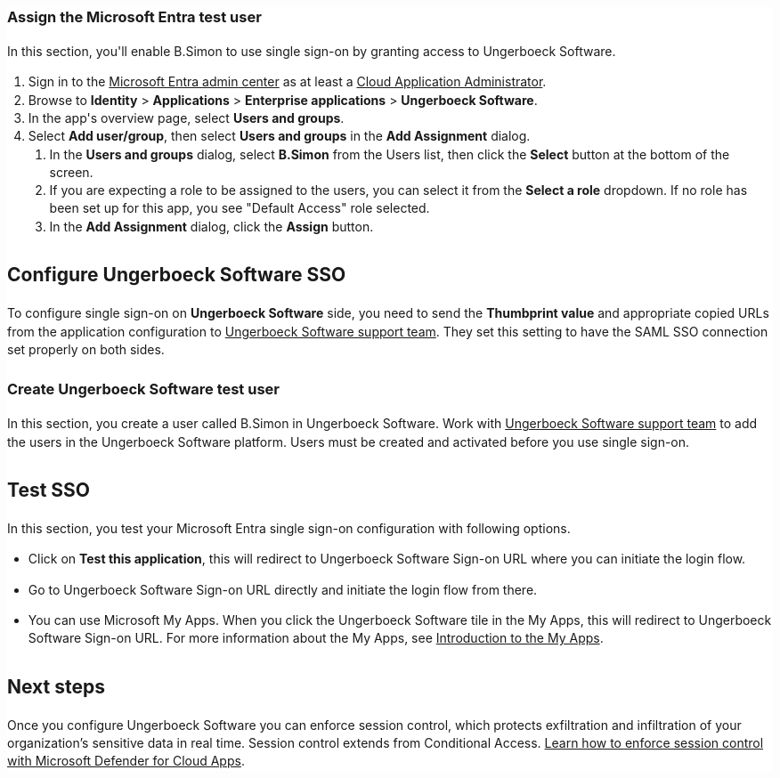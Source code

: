 <a name='assign-the-azure-ad-test-user'></a>

### Assign the Microsoft Entra test user

In this section, you'll enable B.Simon to use single sign-on by granting access to Ungerboeck Software.

1. Sign in to the [Microsoft Entra admin center](https://entra.microsoft.com) as at least a [Cloud Application Administrator](~/identity/role-based-access-control/permissions-reference.md#cloud-application-administrator).
1. Browse to **Identity** > **Applications** > **Enterprise applications** > **Ungerboeck Software**.
1. In the app's overview page, select **Users and groups**.
1. Select **Add user/group**, then select **Users and groups** in the **Add Assignment** dialog.
   1. In the **Users and groups** dialog, select **B.Simon** from the Users list, then click the **Select** button at the bottom of the screen.
   1. If you are expecting a role to be assigned to the users, you can select it from the **Select a role** dropdown. If no role has been set up for this app, you see "Default Access" role selected.
   1. In the **Add Assignment** dialog, click the **Assign** button.

## Configure Ungerboeck Software SSO

To configure single sign-on on **Ungerboeck Software** side, you need to send the **Thumbprint value** and appropriate copied URLs from the application configuration to [Ungerboeck Software support team](mailto:Rhonda.Jannings@ungerboeck.com). They set this setting to have the SAML SSO connection set properly on both sides.

### Create Ungerboeck Software test user

In this section, you create a user called B.Simon in Ungerboeck Software. Work with [Ungerboeck Software support team](mailto:Rhonda.Jannings@ungerboeck.com) to add the users in the Ungerboeck Software platform. Users must be created and activated before you use single sign-on.

## Test SSO

In this section, you test your Microsoft Entra single sign-on configuration with following options. 

* Click on **Test this application**, this will redirect to Ungerboeck Software Sign-on URL where you can initiate the login flow. 

* Go to Ungerboeck Software Sign-on URL directly and initiate the login flow from there.

* You can use Microsoft My Apps. When you click the Ungerboeck Software tile in the My Apps, this will redirect to Ungerboeck Software Sign-on URL. For more information about the My Apps, see [Introduction to the My Apps](https://support.microsoft.com/account-billing/sign-in-and-start-apps-from-the-my-apps-portal-2f3b1bae-0e5a-4a86-a33e-876fbd2a4510).

## Next steps

Once you configure Ungerboeck Software you can enforce session control, which protects exfiltration and infiltration of your organization’s sensitive data in real time. Session control extends from Conditional Access. [Learn how to enforce session control with Microsoft Defender for Cloud Apps](/cloud-app-security/proxy-deployment-aad).
